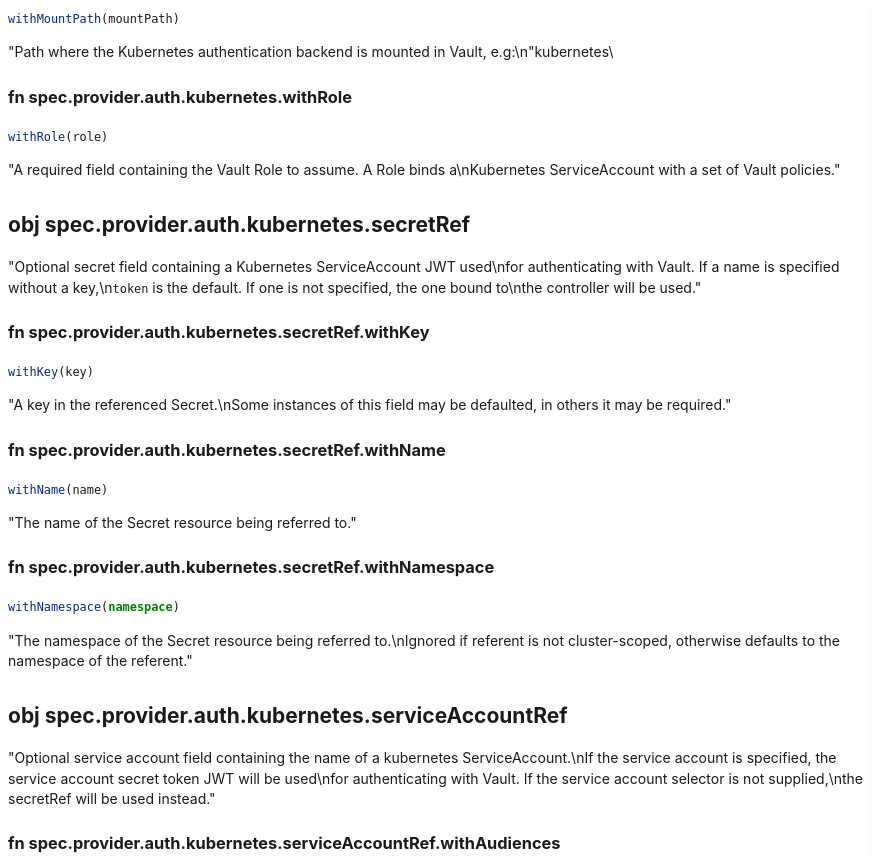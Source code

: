 ```ts
withMountPath(mountPath)
```

"Path where the Kubernetes authentication backend is mounted in Vault, e.g:\n\"kubernetes\

### fn spec.provider.auth.kubernetes.withRole

```ts
withRole(role)
```

"A required field containing the Vault Role to assume. A Role binds a\nKubernetes ServiceAccount with a set of Vault policies."

## obj spec.provider.auth.kubernetes.secretRef

"Optional secret field containing a Kubernetes ServiceAccount JWT used\nfor authenticating with Vault. If a name is specified without a key,\n`token` is the default. If one is not specified, the one bound to\nthe controller will be used."

### fn spec.provider.auth.kubernetes.secretRef.withKey

```ts
withKey(key)
```

"A key in the referenced Secret.\nSome instances of this field may be defaulted, in others it may be required."

### fn spec.provider.auth.kubernetes.secretRef.withName

```ts
withName(name)
```

"The name of the Secret resource being referred to."

### fn spec.provider.auth.kubernetes.secretRef.withNamespace

```ts
withNamespace(namespace)
```

"The namespace of the Secret resource being referred to.\nIgnored if referent is not cluster-scoped, otherwise defaults to the namespace of the referent."

## obj spec.provider.auth.kubernetes.serviceAccountRef

"Optional service account field containing the name of a kubernetes ServiceAccount.\nIf the service account is specified, the service account secret token JWT will be used\nfor authenticating with Vault. If the service account selector is not supplied,\nthe secretRef will be used instead."

### fn spec.provider.auth.kubernetes.serviceAccountRef.withAudiences
